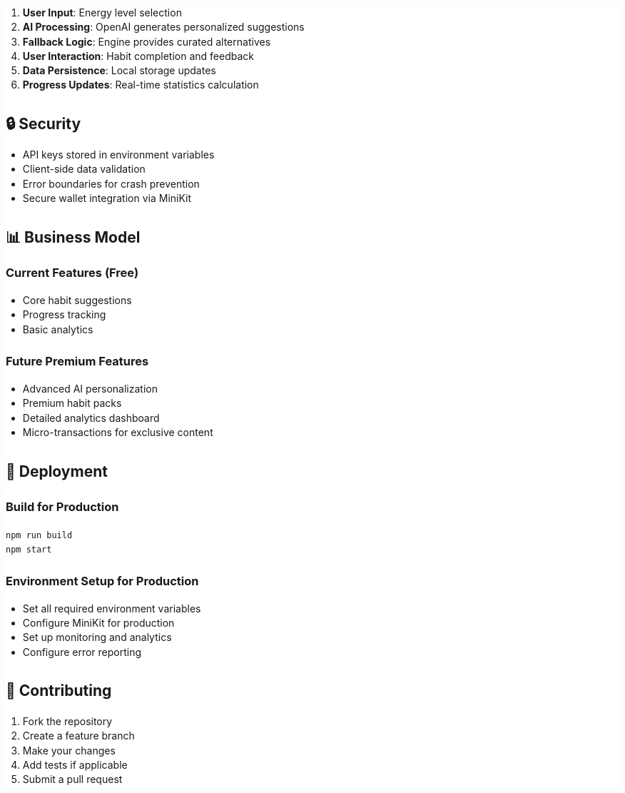 1. **User Input**: Energy level selection
2. **AI Processing**: OpenAI generates personalized suggestions
3. **Fallback Logic**: Engine provides curated alternatives
4. **User Interaction**: Habit completion and feedback
5. **Data Persistence**: Local storage updates
6. **Progress Updates**: Real-time statistics calculation

## 🔒 Security

- API keys stored in environment variables
- Client-side data validation
- Error boundaries for crash prevention
- Secure wallet integration via MiniKit

## 📊 Business Model

### Current Features (Free)
- Core habit suggestions
- Progress tracking
- Basic analytics

### Future Premium Features
- Advanced AI personalization
- Premium habit packs
- Detailed analytics dashboard
- Micro-transactions for exclusive content

## 🚀 Deployment

### Build for Production
```bash
npm run build
npm start
```

### Environment Setup for Production
- Set all required environment variables
- Configure MiniKit for production
- Set up monitoring and analytics
- Configure error reporting

## 🤝 Contributing

1. Fork the repository
2. Create a feature branch
3. Make your changes
4. Add tests if applicable
5. Submit a pull request
